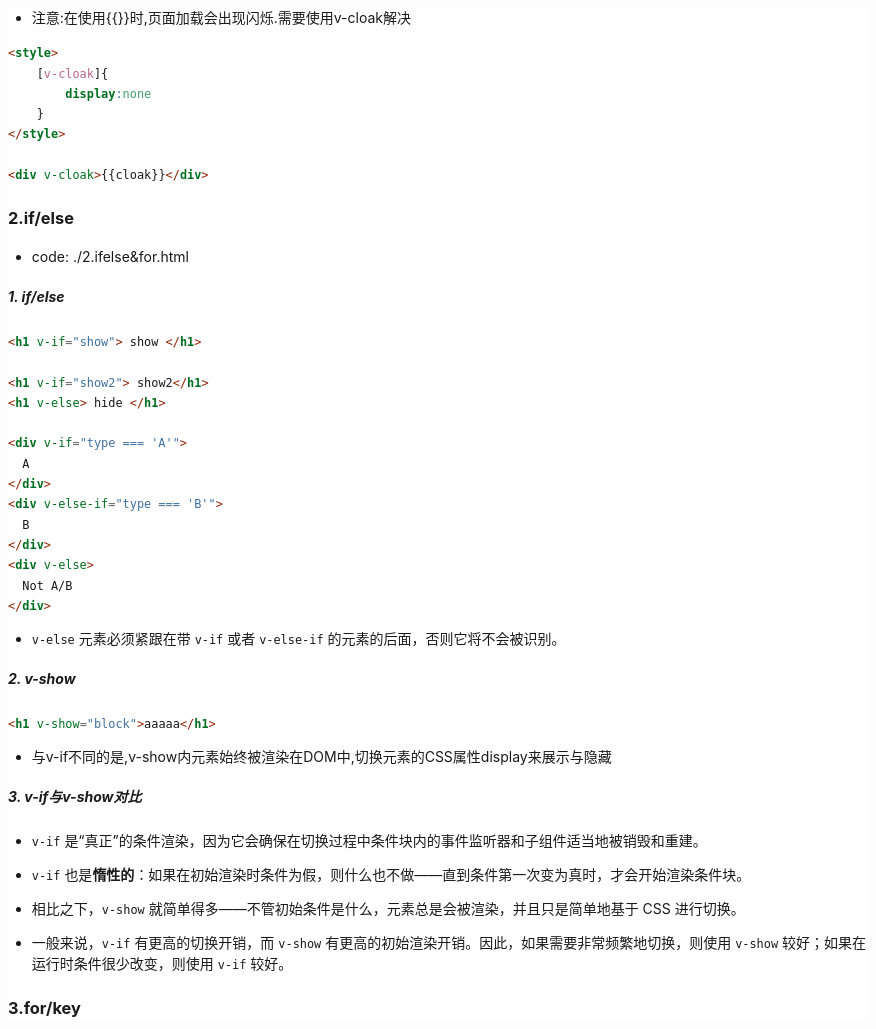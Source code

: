 + 注意:在使用{{}}时,页面加载会出现闪烁.需要使用v-cloak解决

```html
<style>
    [v-cloak]{
        display:none
    }
</style>

<div v-cloak>{{cloak}}</div>
```

### 2.if/else

+ code: ./2.ifelse&for.html

##### 1. if/else

``` html
<h1 v-if="show"> show </h1>

<h1 v-if="show2"> show2</h1>
<h1 v-else> hide </h1>

<div v-if="type === 'A'">
  A
</div>
<div v-else-if="type === 'B'">
  B
</div>
<div v-else>
  Not A/B
</div>

```

+ `v-else` 元素必须紧跟在带 `v-if` 或者 `v-else-if` 的元素的后面，否则它将不会被识别。

##### 2. v-show
```html
<h1 v-show="block">aaaaa</h1> 
```

+ 与v-if不同的是,v-show内元素始终被渲染在DOM中,切换元素的CSS属性display来展示与隐藏

##### 3. v-if与v-show对比

+ `v-if` 是“真正”的条件渲染，因为它会确保在切换过程中条件块内的事件监听器和子组件适当地被销毁和重建。

+ `v-if` 也是**惰性的**：如果在初始渲染时条件为假，则什么也不做——直到条件第一次变为真时，才会开始渲染条件块。

+ 相比之下，`v-show` 就简单得多——不管初始条件是什么，元素总是会被渲染，并且只是简单地基于 CSS 进行切换。

+ 一般来说，`v-if` 有更高的切换开销，而 `v-show` 有更高的初始渲染开销。因此，如果需要非常频繁地切换，则使用 `v-show` 较好；如果在运行时条件很少改变，则使用 `v-if` 较好。

### 3.for/key
